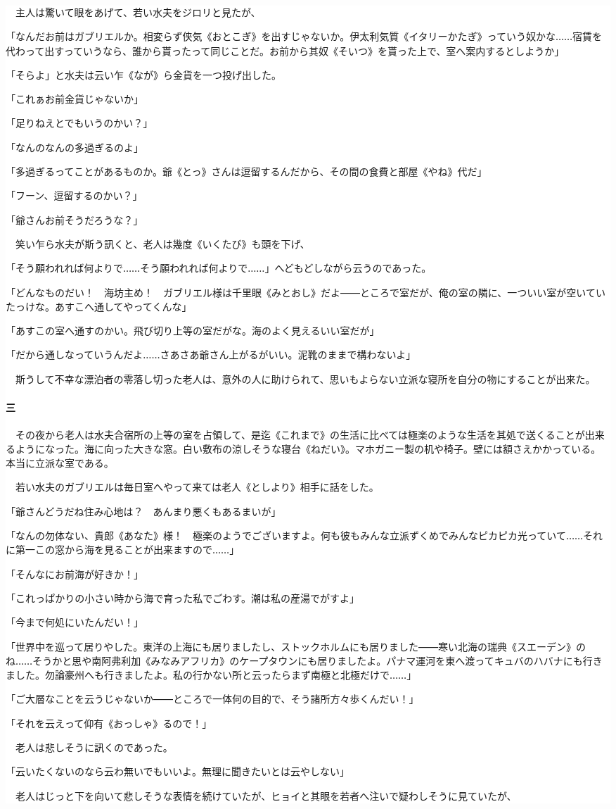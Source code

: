 　主人は驚いて眼をあげて、若い水夫をジロリと見たが、

「なんだお前はガブリエルか。相変らず侠気《おとこぎ》を出すじゃないか。伊太利気質《イタリーかたぎ》っていう奴かな……宿賃を代わって出すっていうなら、誰から貰ったって同じことだ。お前から其奴《そいつ》を貰った上で、室へ案内するとしようか」

「そらよ」と水夫は云い乍《なが》ら金貨を一つ投げ出した。

「これぁお前金貨じゃないか」

「足りねえとでもいうのかい？」

「なんのなんの多過ぎるのよ」

「多過ぎるってことがあるものか。爺《とっ》さんは逗留するんだから、その間の食費と部屋《やね》代だ」

「フーン、逗留するのかい？」

「爺さんお前そうだろうな？」

　笑い乍ら水夫が斯う訊くと、老人は幾度《いくたび》も頭を下げ、

「そう願われれば何よりで……そう願われれば何よりで……」へどもどしながら云うのであった。

「どんなものだい！　海坊主め！　ガブリエル様は千里眼《みとおし》だよ――ところで室だが、俺の室の隣に、一ついい室が空いていたっけな。あすこへ通してやってくんな」

「あすこの室へ通すのかい。飛び切り上等の室だがな。海のよく見えるいい室だが」

「だから通しなっていうんだよ……さあさあ爺さん上がるがいい。泥靴のままで構わないよ」

　斯うして不幸な漂泊者の零落し切った老人は、意外の人に助けられて、思いもよらない立派な寝所を自分の物にすることが出来た。



#### 三




　その夜から老人は水夫合宿所の上等の室を占領して、是迄《これまで》の生活に比べては極楽のような生活を其処で送くることが出来るようになった。海に向った大きな窓。白い敷布の涼しそうな寝台《ねだい》。マホガニー製の机や椅子。壁には額さえかかっている。本当に立派な室である。

　若い水夫のガブリエルは毎日室へやって来ては老人《としより》相手に話をした。

「爺さんどうだね住み心地は？　あんまり悪くもあるまいが」

「なんの勿体ない、貴郎《あなた》様！　極楽のようでございますよ。何も彼もみんな立派ずくめでみんなピカピカ光っていて……それに第一この窓から海を見ることが出来ますので……」

「そんなにお前海が好きか！」

「これっぱかりの小さい時から海で育った私でごわす。潮は私の産湯でがすよ」

「今まで何処にいたんだい！」

「世界中を巡って居りやした。東洋の上海にも居りましたし、ストックホルムにも居りました――寒い北海の瑞典《スエーデン》のね……そうかと思や南阿弗利加《みなみアフリカ》のケープタウンにも居りましたよ。パナマ運河を東へ渡ってキュバのハバナにも行きました。勿論豪州へも行きましたよ。私の行かない所と云ったらまず南極と北極だけで……」

「ご大層なことを云うじゃないか――ところで一体何の目的で、そう諸所方々歩くんだい！」

「それを云えって仰有《おっしゃ》るので！」

　老人は悲しそうに訊くのであった。

「云いたくないのなら云わ無いでもいいよ。無理に聞きたいとは云やしない」

　老人はじっと下を向いて悲しそうな表情を続けていたが、ヒョイと其眼を若者へ注いで疑わしそうに見ていたが、
